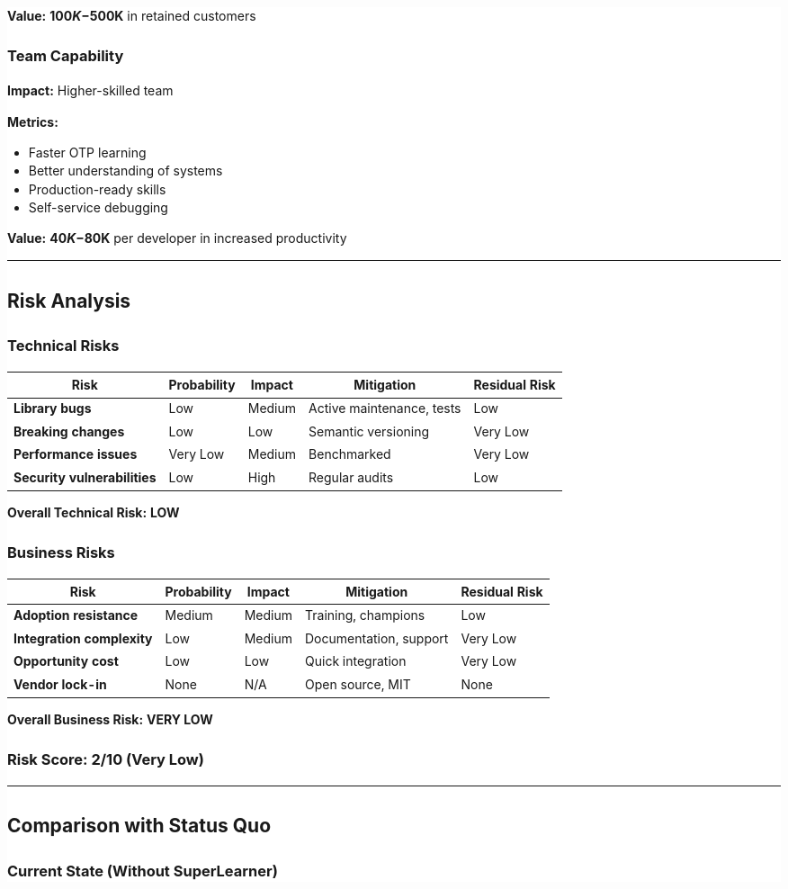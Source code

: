**Value:** **$100K-$500K** in retained customers

### Team Capability
**Impact:** Higher-skilled team

**Metrics:**
- Faster OTP learning
- Better understanding of systems
- Production-ready skills
- Self-service debugging

**Value:** **$40K-$80K** per developer in increased productivity

---

## Risk Analysis

### Technical Risks

| Risk | Probability | Impact | Mitigation | Residual Risk |
|------|-------------|--------|------------|---------------|
| **Library bugs** | Low | Medium | Active maintenance, tests | Low |
| **Breaking changes** | Low | Low | Semantic versioning | Very Low |
| **Performance issues** | Very Low | Medium | Benchmarked | Very Low |
| **Security vulnerabilities** | Low | High | Regular audits | Low |

**Overall Technical Risk:** **LOW**

### Business Risks

| Risk | Probability | Impact | Mitigation | Residual Risk |
|------|-------------|--------|------------|---------------|
| **Adoption resistance** | Medium | Medium | Training, champions | Low |
| **Integration complexity** | Low | Medium | Documentation, support | Very Low |
| **Opportunity cost** | Low | Low | Quick integration | Very Low |
| **Vendor lock-in** | None | N/A | Open source, MIT | None |

**Overall Business Risk:** **VERY LOW**

### Risk Score: 2/10 (Very Low)

---

## Comparison with Status Quo

### Current State (Without SuperLearner)
